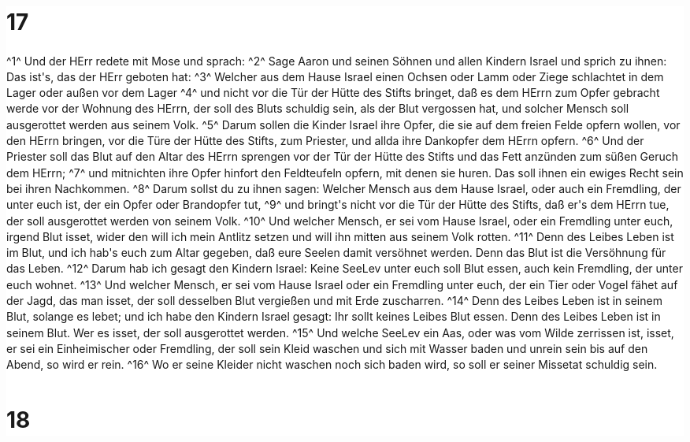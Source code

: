 # 17
^1^ Und der HErr redete mit Mose und sprach: ^2^ Sage Aaron und seinen Söhnen und allen Kindern Israel und sprich zu ihnen: Das ist's, das der HErr geboten hat: ^3^ Welcher aus dem Hause Israel einen Ochsen oder Lamm oder Ziege schlachtet in dem Lager oder außen vor dem Lager ^4^ und nicht vor die Tür der Hütte des Stifts bringet, daß es dem HErrn zum Opfer gebracht werde vor der Wohnung des HErrn, der soll des Bluts schuldig sein, als der Blut vergossen hat, und solcher Mensch soll ausgerottet werden aus seinem Volk. ^5^ Darum sollen die Kinder Israel ihre Opfer, die sie auf dem freien Felde opfern wollen, vor den HErrn bringen, vor die Türe der Hütte des Stifts, zum Priester, und allda ihre Dankopfer dem HErrn opfern. ^6^ Und der Priester soll das Blut auf den Altar des HErrn sprengen vor der Tür der Hütte des Stifts und das Fett anzünden zum süßen Geruch dem HErrn; ^7^ und mitnichten ihre Opfer hinfort den Feldteufeln opfern, mit denen sie huren. Das soll ihnen ein ewiges Recht sein bei ihren Nachkommen. ^8^ Darum sollst du zu ihnen sagen: Welcher Mensch aus dem Hause Israel, oder auch ein Fremdling, der unter euch ist, der ein Opfer oder Brandopfer tut, ^9^ und bringt's nicht vor die Tür der Hütte des Stifts, daß er's dem HErrn tue, der soll ausgerottet werden von seinem Volk. ^10^ Und welcher Mensch, er sei vom Hause Israel, oder ein Fremdling unter euch, irgend Blut isset, wider den will ich mein Antlitz setzen und will ihn mitten aus seinem Volk rotten. ^11^ Denn des Leibes Leben ist im Blut, und ich hab's euch zum Altar gegeben, daß eure Seelen damit versöhnet werden. Denn das Blut ist die Versöhnung für das Leben. ^12^ Darum hab ich gesagt den Kindern Israel: Keine SeeLev unter euch soll Blut essen, auch kein Fremdling, der unter euch wohnet. ^13^ Und welcher Mensch, er sei vom Hause Israel oder ein Fremdling unter euch, der ein Tier oder Vogel fähet auf der Jagd, das man isset, der soll desselben Blut vergießen und mit Erde zuscharren. ^14^ Denn des Leibes Leben ist in seinem Blut, solange es lebet; und ich habe den Kindern Israel gesagt: Ihr sollt keines Leibes Blut essen. Denn des Leibes Leben ist in seinem Blut. Wer es isset, der soll ausgerottet werden. ^15^ Und welche SeeLev ein Aas, oder was vom Wilde zerrissen ist, isset, er sei ein Einheimischer oder Fremdling, der soll sein Kleid waschen und sich mit Wasser baden und unrein sein bis auf den Abend, so wird er rein. ^16^ Wo er seine Kleider nicht waschen noch sich baden wird, so soll er seiner Missetat schuldig sein.

# 18